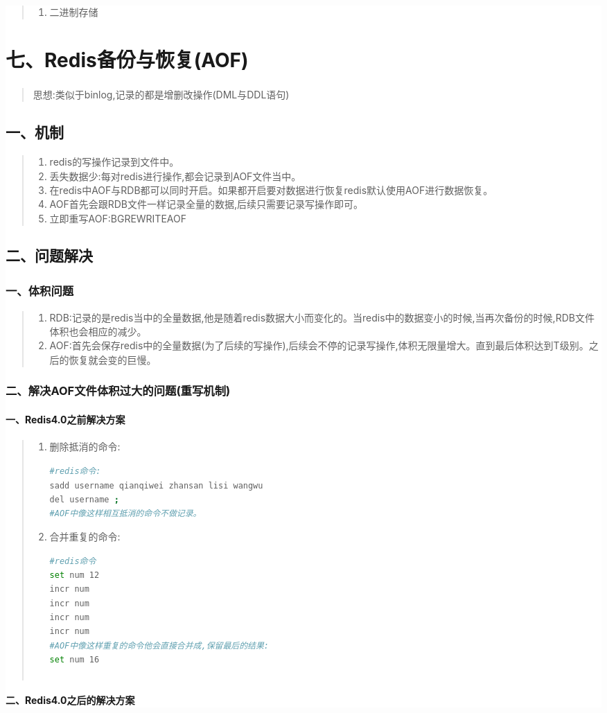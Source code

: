 > 1. 二进制存储

# 七、Redis备份与恢复(AOF)

> 思想:类似于binlog,记录的都是增删改操作(DML与DDL语句)

## 一、机制

> 1. redis的写操作记录到文件中。
> 2. 丢失数据少:每对redis进行操作,都会记录到AOF文件当中。
> 3. 在redis中AOF与RDB都可以同时开启。如果都开启要对数据进行恢复redis默认使用AOF进行数据恢复。
> 4. AOF首先会跟RDB文件一样记录全量的数据,后续只需要记录写操作即可。
> 5. 立即重写AOF:BGREWRITEAOF

## 二、问题解决

### 一、体积问题

> 1. RDB:记录的是redis当中的全量数据,他是随着redis数据大小而变化的。当redis中的数据变小的时候,当再次备份的时候,RDB文件体积也会相应的减少。
> 2. AOF:首先会保存redis中的全量数据(为了后续的写操作),后续会不停的记录写操作,体积无限量增大。直到最后体积达到T级别。之后的恢复就会变的巨慢。

### 二、解决AOF文件体积过大的问题(重写机制)

#### 一、Redis4.0之前解决方案

> 1. 删除抵消的命令:
>
>    ```bash
>    #redis命令:
>    sadd username qianqiwei zhansan lisi wangwu 
>    del username ;
>    #AOF中像这样相互抵消的命令不做记录。
>    ```
>
> 2. 合并重复的命令:
>
>    ```bash
>    #redis命令
>    set num 12
>    incr num 
>    incr num
>    incr num
>    incr num
>    #AOF中像这样重复的命令他会直接合并成,保留最后的结果: 
>    set num 16
>                                                                            
>    ```

#### 二、Redis4.0之后的解决方案
